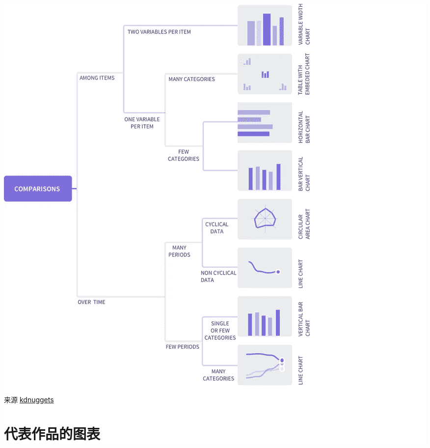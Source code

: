 ![](img/6c2364da48bbf569b45f67fb43803917.png)

来源 [kdnuggets](https://www.kdnuggets.com/)

# 代表作品的图表
